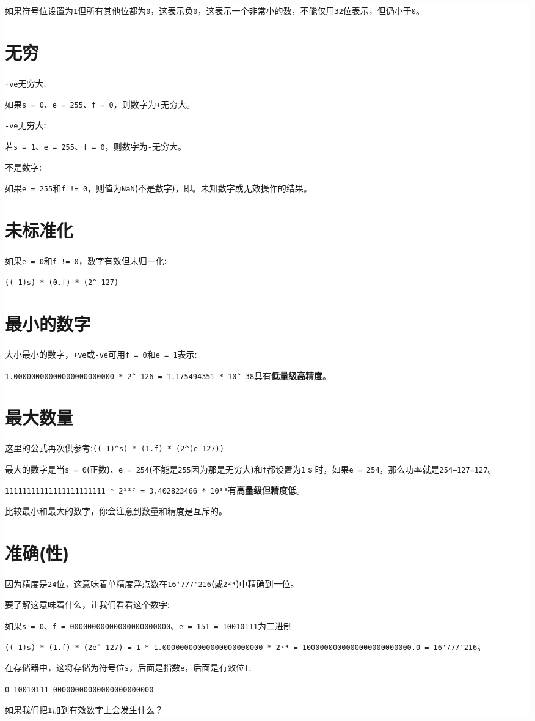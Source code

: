 如果符号位设置为`1`但所有其他位都为`0`，这表示负`0`，这表示一个非常小的数，不能仅用`32`位表示，但仍小于`0`。

# 无穷

`+ve`无穷大:

如果`s = 0`、`e = 255`、`f = 0`，则数字为`+`无穷大。

`-ve`无穷大:

若`s = 1`、`e = 255`、`f = 0`，则数字为`-`无穷大。

不是数字:

如果`e = 255`和`f != 0`，则值为`NaN`(不是数字)，即。未知数字或无效操作的结果。

# 未标准化

如果`e = 0`和`f != 0`，数字有效但未归一化:

`((-1)s) * (0.f) * (2^–127)`

# 最小的数字

大小最小的数字，`+ve`或`-ve`可用`f = 0`和`e = 1`表示:

`1.00000000000000000000000 * 2^–126 = 1.175494351 * 10^–38`具有**低量级高精度**。

# 最大数量

这里的公式再次供参考:`((-1)^s) * (1.f) * (2^(e-127))`

最大的数字是当`s = 0`(正数)、`e = 254`(不能是`255`因为那是无穷大)和`f`都设置为`1` s 时，如果`e = 254`，那么功率就是`254–127=127`。

`11111111111111111111111 * 2¹²⁷ = 3.402823466 * 10³⁸`有**高量级但精度低**。

比较最小和最大的数字，你会注意到数量和精度是互斥的。

# 准确(性)

因为精度是`24`位，这意味着单精度浮点数在`16'777'216`(或`2²⁴`)中精确到一位。

要了解这意味着什么，让我们看看这个数字:

如果`s = 0`、`f = 00000000000000000000000`、`e = 151 = 10010111`为二进制

`((-1)s) * (1.f) * (2e^-127) = 1 * 1.00000000000000000000000 * 2²⁴ = 1000000000000000000000000.0 = 16'777'216`。

在存储器中，这将存储为符号位`s`，后面是指数`e`，后面是有效位`f`:

`0 10010111 00000000000000000000000`

如果我们把`1`加到有效数字上会发生什么？
